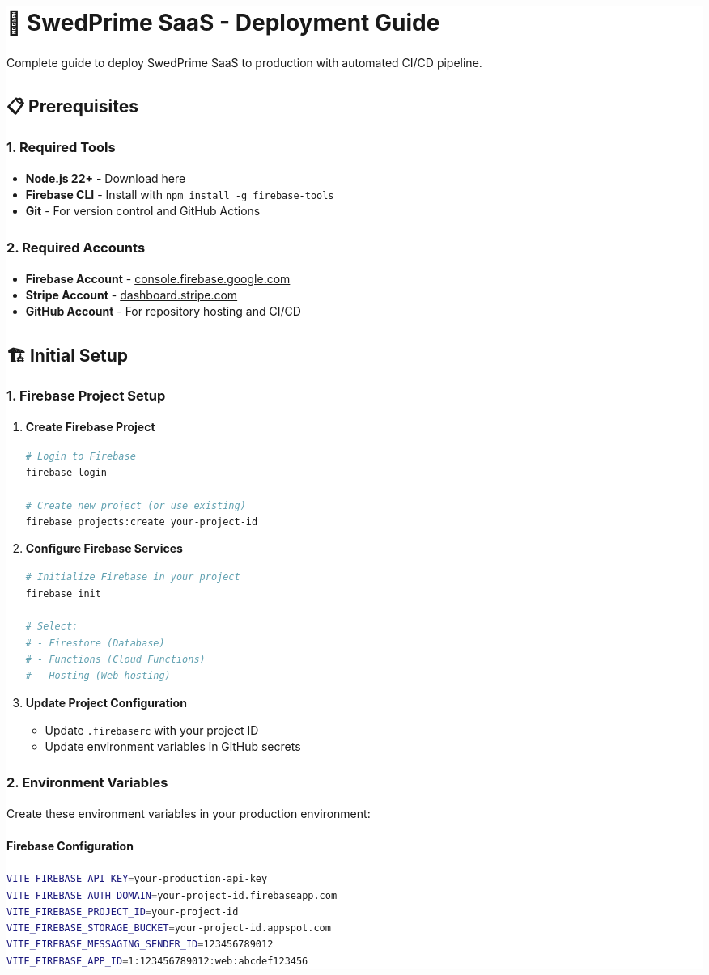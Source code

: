 # 🚀 SwedPrime SaaS - Deployment Guide

Complete guide to deploy SwedPrime SaaS to production with automated CI/CD pipeline.

## 📋 Prerequisites

### 1. Required Tools
- **Node.js 22+** - [Download here](https://nodejs.org/)
- **Firebase CLI** - Install with `npm install -g firebase-tools`
- **Git** - For version control and GitHub Actions

### 2. Required Accounts
- **Firebase Account** - [console.firebase.google.com](https://console.firebase.google.com)
- **Stripe Account** - [dashboard.stripe.com](https://dashboard.stripe.com)
- **GitHub Account** - For repository hosting and CI/CD

## 🏗️ Initial Setup

### 1. Firebase Project Setup

1. **Create Firebase Project**
   ```bash
   # Login to Firebase
   firebase login
   
   # Create new project (or use existing)
   firebase projects:create your-project-id
   ```

2. **Configure Firebase Services**
   ```bash
   # Initialize Firebase in your project
   firebase init
   
   # Select:
   # - Firestore (Database)
   # - Functions (Cloud Functions)
   # - Hosting (Web hosting)
   ```

3. **Update Project Configuration**
   - Update `.firebaserc` with your project ID
   - Update environment variables in GitHub secrets

### 2. Environment Variables

Create these environment variables in your production environment:

#### Firebase Configuration
```bash
VITE_FIREBASE_API_KEY=your-production-api-key
VITE_FIREBASE_AUTH_DOMAIN=your-project-id.firebaseapp.com
VITE_FIREBASE_PROJECT_ID=your-project-id
VITE_FIREBASE_STORAGE_BUCKET=your-project-id.appspot.com
VITE_FIREBASE_MESSAGING_SENDER_ID=123456789012
VITE_FIREBASE_APP_ID=1:123456789012:web:abcdef123456
```
